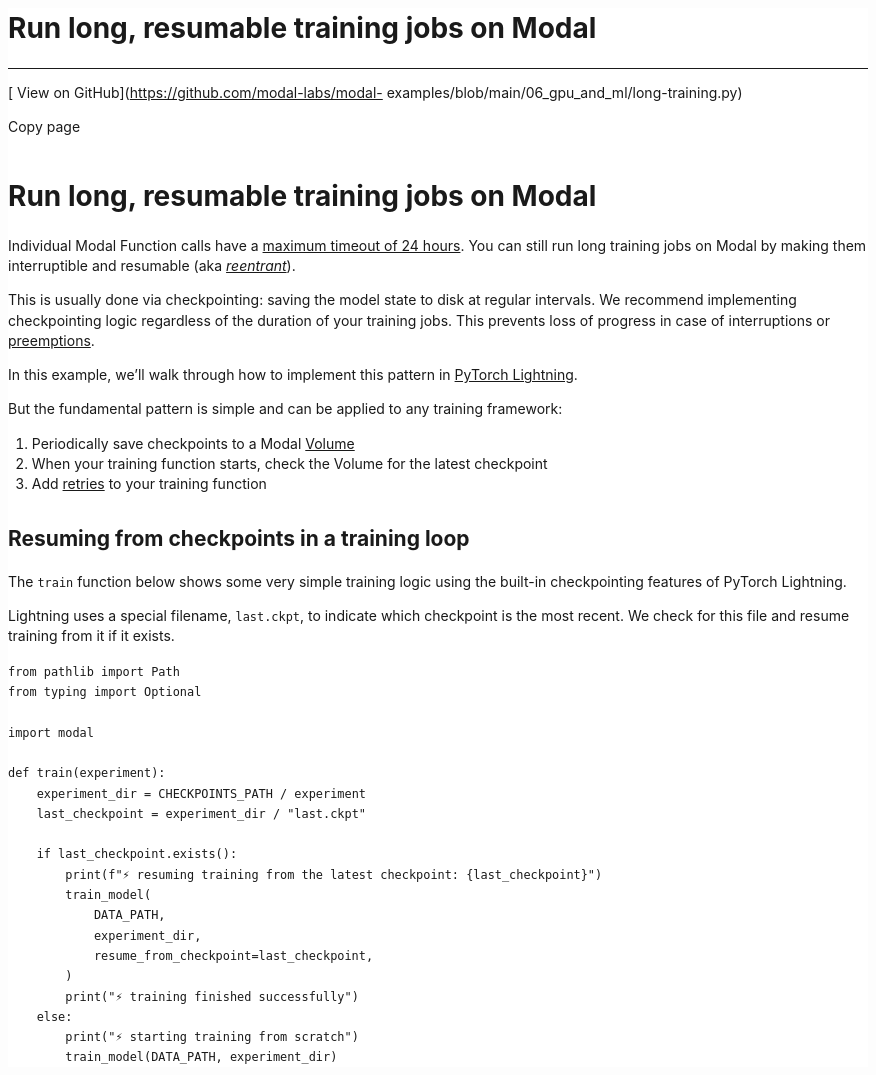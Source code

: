 # Run long, resumable training jobs on Modal

* * *

[ View on GitHub](https://github.com/modal-labs/modal-
examples/blob/main/06_gpu_and_ml/long-training.py)

Copy page

# Run long, resumable training jobs on Modal

Individual Modal Function calls have a [maximum timeout of 24
hours](https://modal.com/docs/guide/timeouts). You can still run long training
jobs on Modal by making them interruptible and resumable (aka
[_reentrant_](https://en.wikipedia.org/wiki/Reentrancy_%28computing%29)).

This is usually done via checkpointing: saving the model state to disk at
regular intervals. We recommend implementing checkpointing logic regardless of
the duration of your training jobs. This prevents loss of progress in case of
interruptions or [preemptions](https://modal.com/docs/guide/preemption).

In this example, we’ll walk through how to implement this pattern in [PyTorch
Lightning](https://lightning.ai/docs/pytorch/2.4.0/).

But the fundamental pattern is simple and can be applied to any training
framework:

  1. Periodically save checkpoints to a Modal [Volume](https://modal.com/docs/guide/volumes)
  2. When your training function starts, check the Volume for the latest checkpoint
  3. Add [retries](https://modal.com/docs/guide/retries) to your training function

## Resuming from checkpoints in a training loop

The `train` function below shows some very simple training logic using the
built-in checkpointing features of PyTorch Lightning.

Lightning uses a special filename, `last.ckpt`, to indicate which checkpoint
is the most recent. We check for this file and resume training from it if it
exists.

    from pathlib import Path
    from typing import Optional

    import modal

    def train(experiment):
        experiment_dir = CHECKPOINTS_PATH / experiment
        last_checkpoint = experiment_dir / "last.ckpt"

        if last_checkpoint.exists():
            print(f"⚡️ resuming training from the latest checkpoint: {last_checkpoint}")
            train_model(
                DATA_PATH,
                experiment_dir,
                resume_from_checkpoint=last_checkpoint,
            )
            print("⚡️ training finished successfully")
        else:
            print("⚡️ starting training from scratch")
            train_model(DATA_PATH, experiment_dir)
